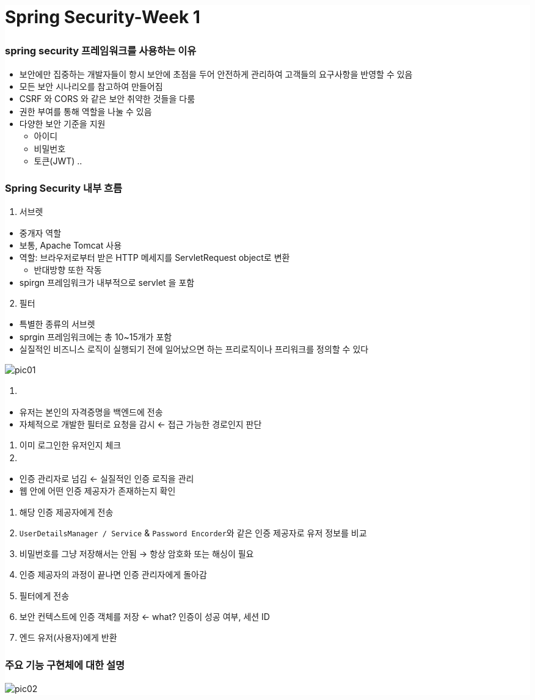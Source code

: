 # Spring Security-Week 1

### spring security 프레임워크를 사용하는 이유

- 보안에만 집중하는 개발자들이 항시 보안에 초점을 두어 안전하게  관리하여 고객들의 요구사항을 반영할 수 있음
- 모든 보안 시나리오를 참고하여 만들어짐
- CSRF 와 CORS 와 같은 보안 취약한 것들을 다룸
- 권한 부여를 통해 역할을 나눌 수 있음
- 다양한 보안 기준을 지원
    - 아이디
    - 비밀번호
    - 토큰(JWT) ..

### Spring Security 내부 흐름

1. 서브렛

- 중개자 역할
- 보통, Apache Tomcat 사용
- 역할: 브라우저로부터 받은 HTTP 메세지를 ServletRequest object로 변환
    - 반대방향 또한 작동
- spirgn 프레임워크가 내부적으로   servlet 을 포함

2. 필터

- 특별한 종류의 서브렛
- sprgin 프레임워크에는 총 10~15개가 포함
- 실질적인 비즈니스 로직이 실행되기 전에 일어났으면 하는 프리로직이나 프리워크를 정의할 수 있다

![pic01](https://github.com/Tave-13th-Backend-Study-Team-1/Spring-Security/assets/81136546/7f2d6036-ede9-43ad-bca5-355cb32fb92a)

1.

- 유저는 본인의 자격증명을 백엔드에 전송
- 자체적으로 개발한 필터로 요청을 감시 ← 접근 가능한 경로인지 판단
1. 이미 로그인한 유저인지 체크
2.
- 인증 관리자로 넘김 ← 실질적인 인증 로직을 관리
- 웹 안에 어떤 인증 제공자가 존재하는지 확인
1. 해당 인증 제공자에게 전송
2. `UserDetailsManager / Service` & `Password Encorder`와 같은 인증 제공자로 유저 정보를 비교
3. 비밀번호를 그냥 저장해서는 안됨 → 항상 암호화 또는 해싱이 필요
4. 인증 제공자의 과정이 끝나면 인증 관리자에게 돌아감
5. 필터에게 전송
6. 보안 컨텍스트에 인증 객체를 저장 ← what? 인증이 성공 여부, 세션 ID

7. 엔드 유저(사용자)에게 반환

### 주요 기능 구현체에 대한 설명

![pic02](https://github.com/Tave-13th-Backend-Study-Team-1/Spring-Security/assets/81136546/cdcde490-05e5-4855-9a64-61347bfe884a)
